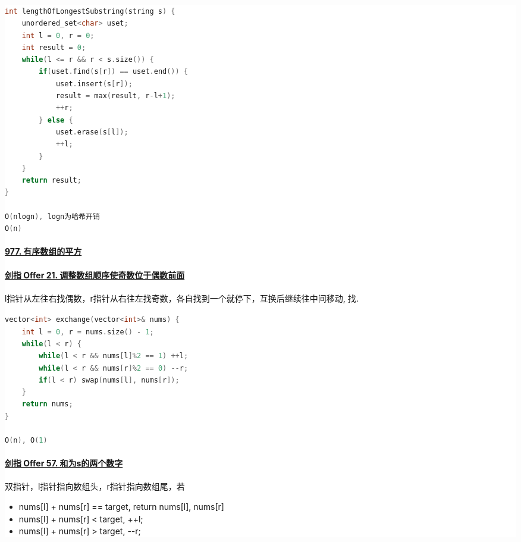 
```C++
int lengthOfLongestSubstring(string s) {
    unordered_set<char> uset;
    int l = 0, r = 0;
    int result = 0;
    while(l <= r && r < s.size()) {
        if(uset.find(s[r]) == uset.end()) {
            uset.insert(s[r]);
            result = max(result, r-l+1);
            ++r;
        } else {
            uset.erase(s[l]);
            ++l;
        }
    }
    return result;
}

O(nlogn), logn为哈希开销
O(n)
```

#### [977. 有序数组的平方](https://leetcode-cn.com/problems/squares-of-a-sorted-array/)

#### [剑指 Offer 21. 调整数组顺序使奇数位于偶数前面](https://leetcode-cn.com/problems/diao-zheng-shu-zu-shun-xu-shi-qi-shu-wei-yu-ou-shu-qian-mian-lcof/solution/mian-shi-ti-21-diao-zheng-shu-zu-shun-xu-shi-qi-4/)

l指针从左往右找偶数，r指针从右往左找奇数，各自找到一个就停下，互换后继续往中间移动, 找.

```C++
vector<int> exchange(vector<int>& nums) {
    int l = 0, r = nums.size() - 1;
    while(l < r) {
        while(l < r && nums[l]%2 == 1) ++l;
        while(l < r && nums[r]%2 == 0) --r;
        if(l < r) swap(nums[l], nums[r]);
    }
    return nums;
}

O(n), O(1)
```

#### [剑指 Offer 57. 和为s的两个数字](https://leetcode-cn.com/problems/he-wei-sde-liang-ge-shu-zi-lcof/)

双指针，l指针指向数组头，r指针指向数组尾，若

* nums[l] + nums[r] == target,  return nums[l], nums[r]
* nums[l] + nums[r] < target, ++l;
* nums[l] + nums[r] > target, --r;
